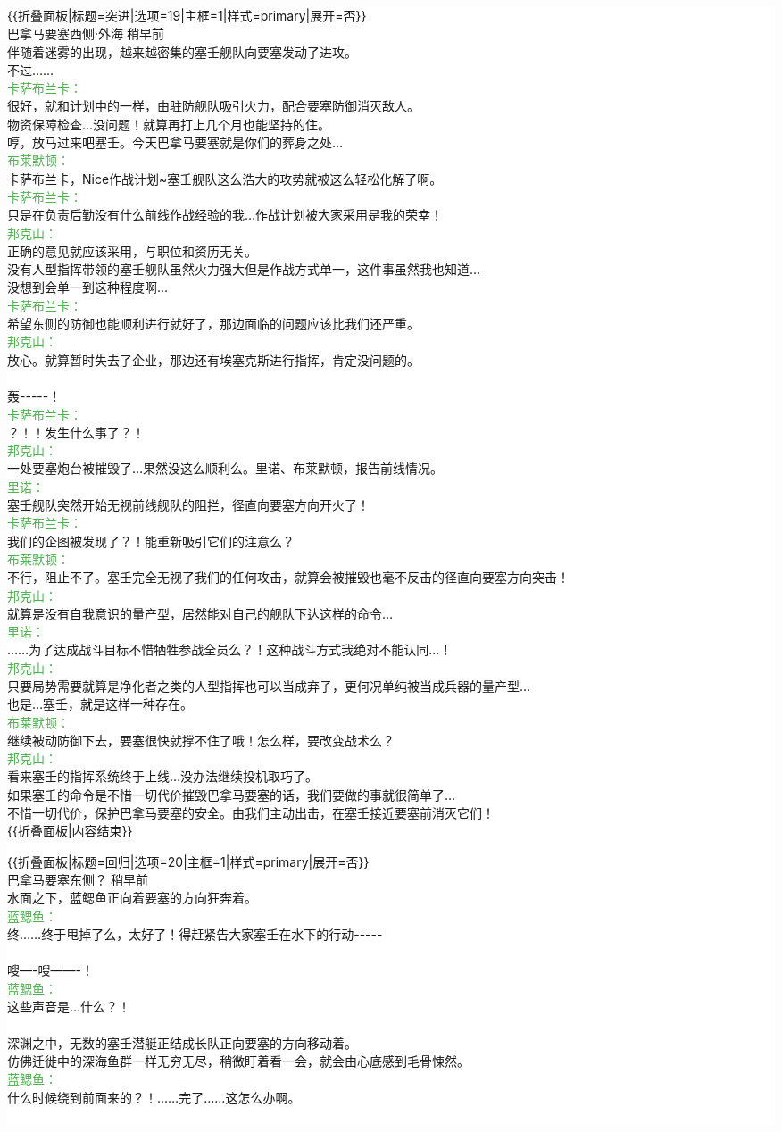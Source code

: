 {{折叠面板|标题=突进|选项=19|主框=1|样式=primary|展开=否}}
<br>
巴拿马要塞西侧·外海 稍早前<br>
伴随着迷雾的出现，越来越密集的塞壬舰队向要塞发动了进攻。<br>
不过……<br>
<span style="color:#4eb24e;">卡萨布兰卡：</span><br>
很好，就和计划中的一样，由驻防舰队吸引火力，配合要塞防御消灭敌人。<br>
物资保障检查…没问题！就算再打上几个月也能坚持的住。<br>
哼，放马过来吧塞壬。今天巴拿马要塞就是你们的葬身之处…<br>
<span style="color:#4eb24e;">布莱默顿：</span><br>
卡萨布兰卡，Nice作战计划~塞壬舰队这么浩大的攻势就被这么轻松化解了啊。<br>
<span style="color:#4eb24e;">卡萨布兰卡：</span><br>
只是在负责后勤没有什么前线作战经验的我…作战计划被大家采用是我的荣幸！<br>
<span style="color:#4eb24e;">邦克山：</span><br>
正确的意见就应该采用，与职位和资历无关。<br>
没有人型指挥带领的塞壬舰队虽然火力强大但是作战方式单一，这件事虽然我也知道…<br>
没想到会单一到这种程度啊…<br>
<span style="color:#4eb24e;">卡萨布兰卡：</span><br>
希望东侧的防御也能顺利进行就好了，那边面临的问题应该比我们还严重。<br>
<span style="color:#4eb24e;">邦克山：</span><br>
放心。就算暂时失去了企业，那边还有埃塞克斯进行指挥，肯定没问题的。<br>
<br>
轰-----！<br>
<span style="color:#4eb24e;">卡萨布兰卡：</span><br>
？！！发生什么事了？！<br>
<span style="color:#4eb24e;">邦克山：</span><br>
一处要塞炮台被摧毁了…果然没这么顺利么。里诺、布莱默顿，报告前线情况。<br>
<span style="color:#4eb24e;">里诺：</span><br>
塞壬舰队突然开始无视前线舰队的阻拦，径直向要塞方向开火了！<br>
<span style="color:#4eb24e;">卡萨布兰卡：</span><br>
我们的企图被发现了？！能重新吸引它们的注意么？<br>
<span style="color:#4eb24e;">布莱默顿：</span><br>
不行，阻止不了。塞壬完全无视了我们的任何攻击，就算会被摧毁也毫不反击的径直向要塞方向突击！<br>
<span style="color:#4eb24e;">邦克山：</span><br>
就算是没有自我意识的量产型，居然能对自己的舰队下达这样的命令…<br>
<span style="color:#4eb24e;">里诺：</span><br>
……为了达成战斗目标不惜牺牲参战全员么？！这种战斗方式我绝对不能认同…！<br>
<span style="color:#4eb24e;">邦克山：</span><br>
只要局势需要就算是净化者之类的人型指挥也可以当成弃子，更何况单纯被当成兵器的量产型…<br>
也是…塞壬，就是这样一种存在。<br>
<span style="color:#4eb24e;">布莱默顿：</span><br>
继续被动防御下去，要塞很快就撑不住了哦！怎么样，要改变战术么？<br>
<span style="color:#4eb24e;">邦克山：</span><br>
看来塞壬的指挥系统终于上线…没办法继续投机取巧了。<br>
如果塞壬的命令是不惜一切代价摧毁巴拿马要塞的话，我们要做的事就很简单了…<br>
不惜一切代价，保护巴拿马要塞的安全。由我们主动出击，在塞壬接近要塞前消灭它们！<br>
{{折叠面板|内容结束}}

{{折叠面板|标题=回归|选项=20|主框=1|样式=primary|展开=否}}
<br>
巴拿马要塞东侧？ 稍早前<br>
水面之下，蓝鳃鱼正向着要塞的方向狂奔着。<br>
<span style="color:#4eb24e;">蓝鳃鱼：</span><br>
终……终于甩掉了么，太好了！得赶紧告大家塞壬在水下的行动-----<br>
<br>
嗖—-嗖——-！<br>
<span style="color:#4eb24e;">蓝鳃鱼：</span><br>
这些声音是…什么？！<br>
<br>
深渊之中，无数的塞壬潜艇正结成长队正向要塞的方向移动着。<br>
仿佛迁徙中的深海鱼群一样无穷无尽，稍微盯着看一会，就会由心底感到毛骨悚然。<br>
<span style="color:#4eb24e;">蓝鳃鱼：</span><br>
什么时候绕到前面来的？！……完了……这怎么办啊。<br>
<br>